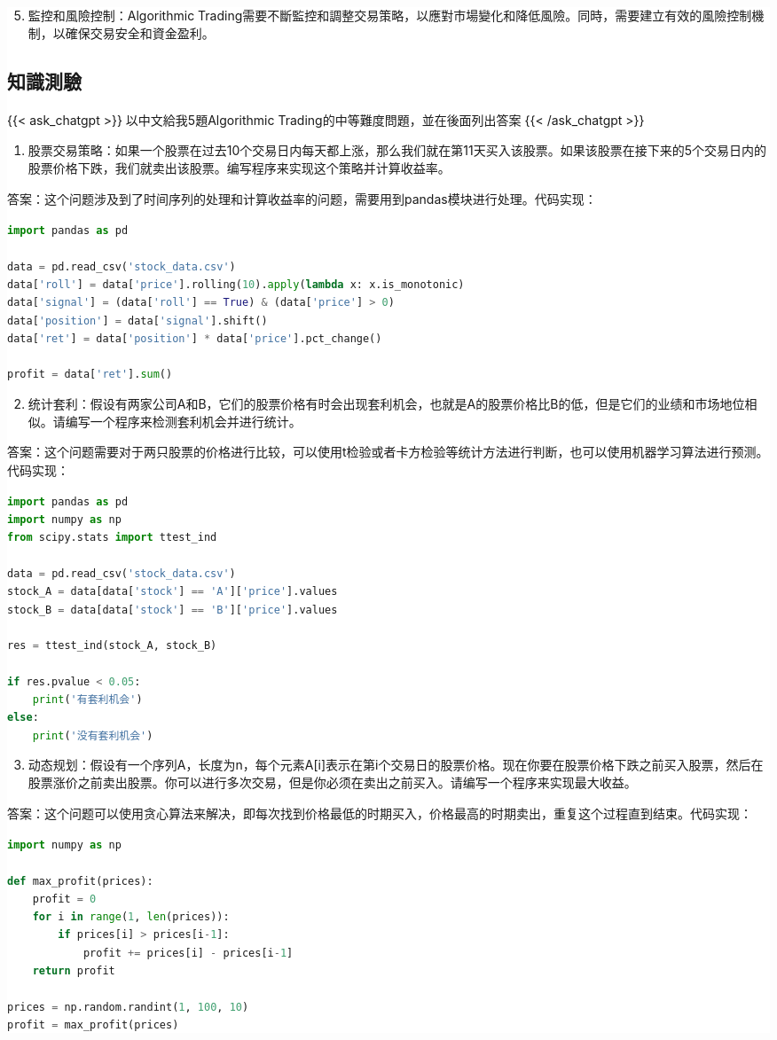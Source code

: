 5. 監控和風險控制：Algorithmic Trading需要不斷監控和調整交易策略，以應對市場變化和降低風險。同時，需要建立有效的風險控制機制，以確保交易安全和資金盈利。   

## 知識測驗
{{< ask_chatgpt >}}
以中文給我5題Algorithmic Trading的中等難度問題，並在後面列出答案
{{< /ask_chatgpt >}}



1. 股票交易策略：如果一个股票在过去10个交易日内每天都上涨，那么我们就在第11天买入该股票。如果该股票在接下来的5个交易日内的股票价格下跌，我们就卖出该股票。编写程序来实现这个策略并计算收益率。

答案：这个问题涉及到了时间序列的处理和计算收益率的问题，需要用到pandas模块进行处理。代码实现：

```python
import pandas as pd

data = pd.read_csv('stock_data.csv')
data['roll'] = data['price'].rolling(10).apply(lambda x: x.is_monotonic)
data['signal'] = (data['roll'] == True) & (data['price'] > 0)
data['position'] = data['signal'].shift()
data['ret'] = data['position'] * data['price'].pct_change()

profit = data['ret'].sum()
```

2. 统计套利：假设有两家公司A和B，它们的股票价格有时会出现套利机会，也就是A的股票价格比B的低，但是它们的业绩和市场地位相似。请编写一个程序来检测套利机会并进行统计。

答案：这个问题需要对于两只股票的价格进行比较，可以使用t检验或者卡方检验等统计方法进行判断，也可以使用机器学习算法进行预测。代码实现：

```python
import pandas as pd
import numpy as np
from scipy.stats import ttest_ind

data = pd.read_csv('stock_data.csv')
stock_A = data[data['stock'] == 'A']['price'].values
stock_B = data[data['stock'] == 'B']['price'].values

res = ttest_ind(stock_A, stock_B)

if res.pvalue < 0.05:
    print('有套利机会')
else:
    print('没有套利机会')
```

3. 动态规划：假设有一个序列A，长度为n，每个元素A[i]表示在第i个交易日的股票价格。现在你要在股票价格下跌之前买入股票，然后在股票涨价之前卖出股票。你可以进行多次交易，但是你必须在卖出之前买入。请编写一个程序来实现最大收益。

答案：这个问题可以使用贪心算法来解决，即每次找到价格最低的时期买入，价格最高的时期卖出，重复这个过程直到结束。代码实现：

```python
import numpy as np

def max_profit(prices):
    profit = 0
    for i in range(1, len(prices)):
        if prices[i] > prices[i-1]:
            profit += prices[i] - prices[i-1]
    return profit

prices = np.random.randint(1, 100, 10)
profit = max_profit(prices)
```
